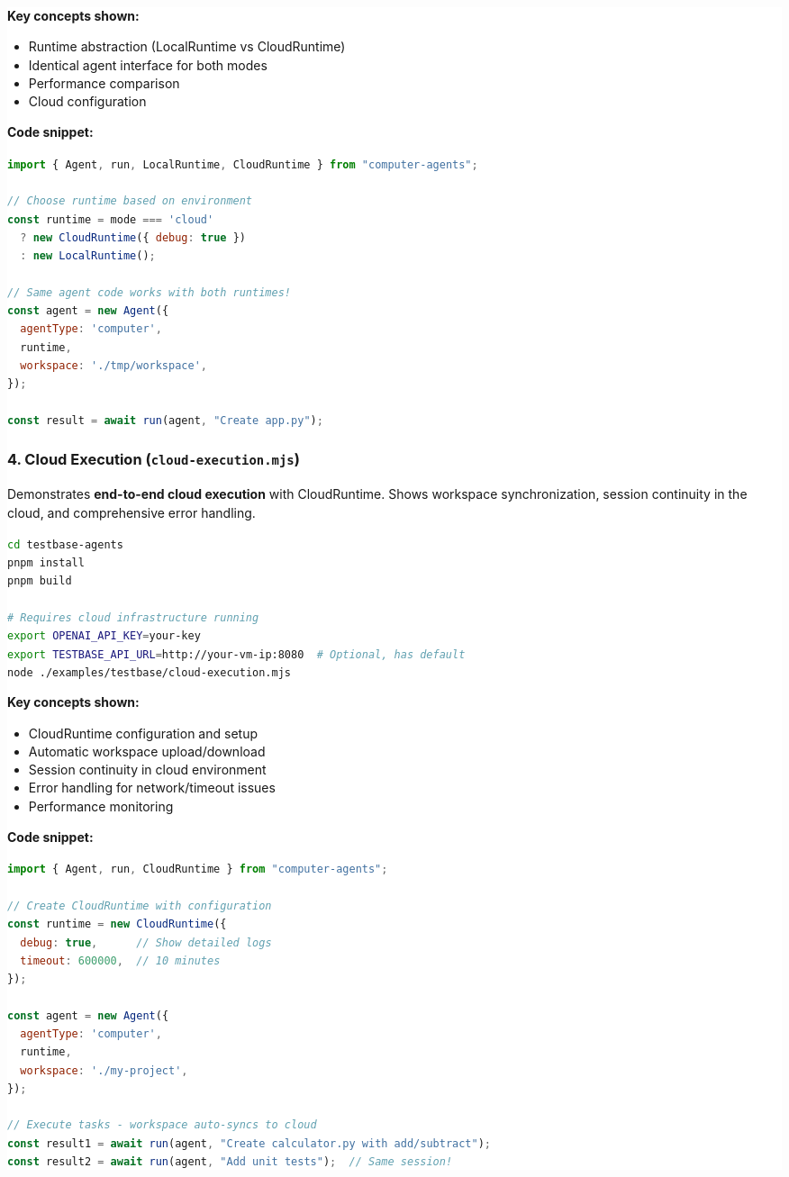 **Key concepts shown:**
- Runtime abstraction (LocalRuntime vs CloudRuntime)
- Identical agent interface for both modes
- Performance comparison
- Cloud configuration

**Code snippet:**
```js
import { Agent, run, LocalRuntime, CloudRuntime } from "computer-agents";

// Choose runtime based on environment
const runtime = mode === 'cloud'
  ? new CloudRuntime({ debug: true })
  : new LocalRuntime();

// Same agent code works with both runtimes!
const agent = new Agent({
  agentType: 'computer',
  runtime,
  workspace: './tmp/workspace',
});

const result = await run(agent, "Create app.py");
```

### 4. Cloud Execution (`cloud-execution.mjs`)

Demonstrates **end-to-end cloud execution** with CloudRuntime. Shows workspace synchronization, session continuity in the cloud, and comprehensive error handling.

```bash
cd testbase-agents
pnpm install
pnpm build

# Requires cloud infrastructure running
export OPENAI_API_KEY=your-key
export TESTBASE_API_URL=http://your-vm-ip:8080  # Optional, has default
node ./examples/testbase/cloud-execution.mjs
```

**Key concepts shown:**
- CloudRuntime configuration and setup
- Automatic workspace upload/download
- Session continuity in cloud environment
- Error handling for network/timeout issues
- Performance monitoring

**Code snippet:**
```js
import { Agent, run, CloudRuntime } from "computer-agents";

// Create CloudRuntime with configuration
const runtime = new CloudRuntime({
  debug: true,      // Show detailed logs
  timeout: 600000,  // 10 minutes
});

const agent = new Agent({
  agentType: 'computer',
  runtime,
  workspace: './my-project',
});

// Execute tasks - workspace auto-syncs to cloud
const result1 = await run(agent, "Create calculator.py with add/subtract");
const result2 = await run(agent, "Add unit tests");  // Same session!
```